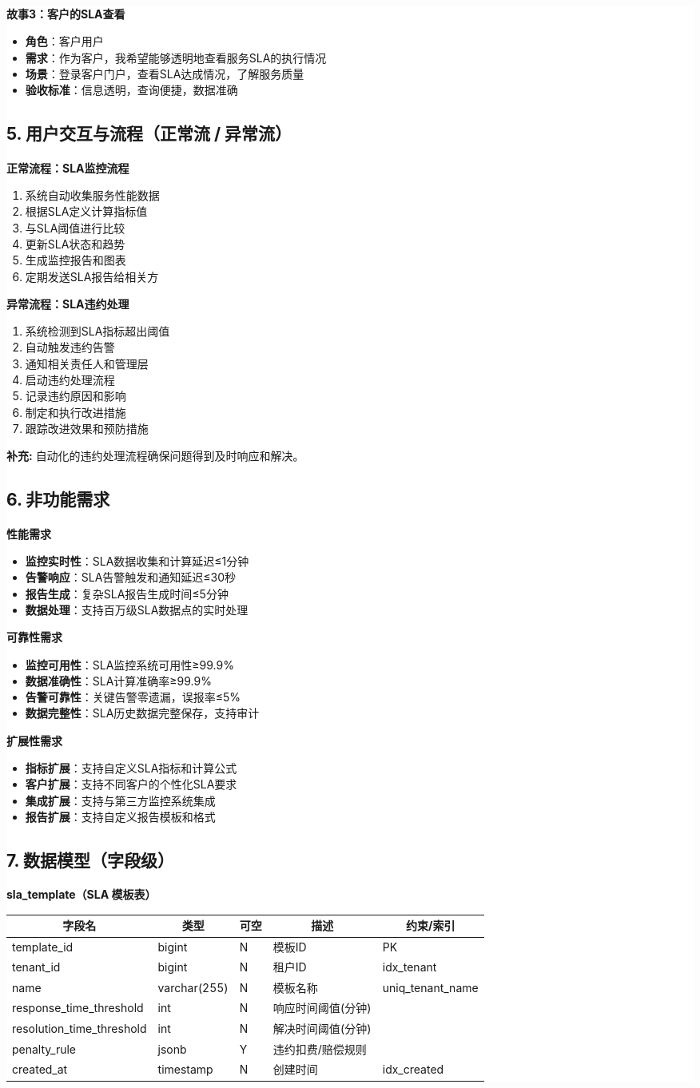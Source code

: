 **故事3：客户的SLA查看**
- **角色**：客户用户
- **需求**：作为客户，我希望能够透明地查看服务SLA的执行情况
- **场景**：登录客户门户，查看SLA达成情况，了解服务质量
- **验收标准**：信息透明，查询便捷，数据准确

## 5. 用户交互与流程（正常流 / 异常流）

**正常流程：SLA监控流程**
1. 系统自动收集服务性能数据
2. 根据SLA定义计算指标值
3. 与SLA阈值进行比较
4. 更新SLA状态和趋势
5. 生成监控报告和图表
6. 定期发送SLA报告给相关方

**异常流程：SLA违约处理**
1. 系统检测到SLA指标超出阈值
2. 自动触发违约告警
3. 通知相关责任人和管理层
4. 启动违约处理流程
5. 记录违约原因和影响
6. 制定和执行改进措施
7. 跟踪改进效果和预防措施

**补充:** 自动化的违约处理流程确保问题得到及时响应和解决。

## 6. 非功能需求

**性能需求**
- **监控实时性**：SLA数据收集和计算延迟≤1分钟
- **告警响应**：SLA告警触发和通知延迟≤30秒
- **报告生成**：复杂SLA报告生成时间≤5分钟
- **数据处理**：支持百万级SLA数据点的实时处理

**可靠性需求**
- **监控可用性**：SLA监控系统可用性≥99.9%
- **数据准确性**：SLA计算准确率≥99.9%
- **告警可靠性**：关键告警零遗漏，误报率≤5%
- **数据完整性**：SLA历史数据完整保存，支持审计

**扩展性需求**
- **指标扩展**：支持自定义SLA指标和计算公式
- **客户扩展**：支持不同客户的个性化SLA要求
- **集成扩展**：支持与第三方监控系统集成
- **报告扩展**：支持自定义报告模板和格式

## 7. 数据模型（字段级）

**sla_template（SLA 模板表）**

| 字段名 | 类型 | 可空 | 描述 | 约束/索引 |
|--------|------|------|------|-----------|
| template_id | bigint | N | 模板ID | PK |
| tenant_id | bigint | N | 租户ID | idx_tenant |
| name | varchar(255) | N | 模板名称 | uniq_tenant_name |
| response_time_threshold | int | N | 响应时间阈值(分钟) |  |
| resolution_time_threshold | int | N | 解决时间阈值(分钟) |  |
| penalty_rule | jsonb | Y | 违约扣费/赔偿规则 |  |
| created_at | timestamp | N | 创建时间 | idx_created |

